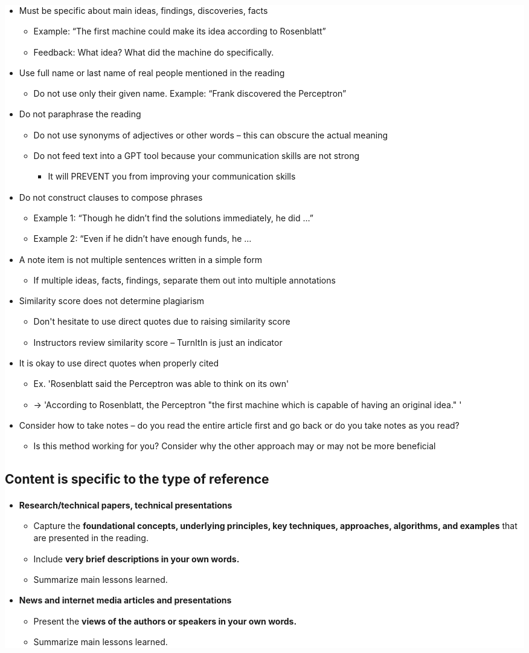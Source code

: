 - Must be specific about main ideas, findings, discoveries, facts 

    - Example: “The first machine could make its idea according to Rosenblatt” 

    - Feedback: What idea? What did the machine do specifically.  

- Use full name or last name of real people mentioned in the reading 

    - Do not use only their given name. Example: “Frank discovered the Perceptron” 

- Do not paraphrase the reading 

    - Do not use synonyms of adjectives or other words – this can obscure the actual meaning 

    - Do not feed text into a GPT tool because your communication skills are not strong 

        - It will PREVENT you from improving your communication skills 

- Do not construct clauses to compose phrases 

    - Example 1: “Though he didn’t find the solutions immediately, he did …” 

    - Example 2: “Even if he didn’t have enough funds, he … 

- A note item is not multiple sentences written in a simple form 

    - If multiple ideas, facts, findings, separate them out into multiple annotations	 

- Similarity score does not determine plagiarism 

    - Don't hesitate to use direct quotes due to raising similarity score 

    - Instructors review similarity score – TurnItIn is just an indicator 

- It is okay to use direct quotes when properly cited 

    - Ex. 'Rosenblatt said the Perceptron was able to think on its own' 

    - -> 'According to Rosenblatt, the Perceptron "the first machine which is capable of having an original idea." ' 

- Consider how to take notes – do you read the entire article first and go back or do you take notes as you read? 

    - Is this method working for you? Consider why the other approach may or may not be more beneficial 


##  Content is specific to the type of reference 

- **Research/technical papers, technical presentations** 

    - Capture the **foundational concepts, underlying principles, key techniques, approaches, algorithms, and examples** that are presented in the reading.  

    - Include **very brief descriptions in your own words.**  

    - Summarize main lessons learned.  

- **News and internet media articles and presentations** 

    - Present the **views of the authors or speakers in your own words.** 

    - Summarize main lessons learned. 
